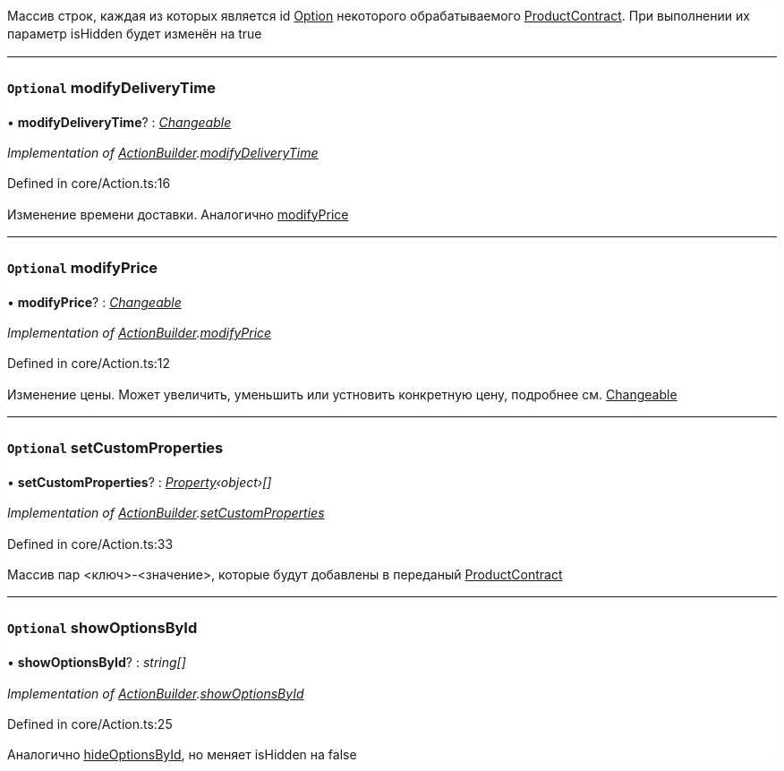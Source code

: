 Массив строк, каждая из которых является id [Option](_core_option_.option.md) некоторого обрабатываемого [ProductContract](_core_productcontract_.productcontract.md). При выполнении
их параметр isHidden будет изменён на true

___

### `Optional` modifyDeliveryTime

• **modifyDeliveryTime**? : *[Changeable](_core_changeable_.changeable.md)*

*Implementation of [ActionBuilder](../interfaces/_core_action_.actionbuilder.md).[modifyDeliveryTime](../interfaces/_core_action_.actionbuilder.md#optional-modifydeliverytime)*

Defined in core/Action.ts:16

Изменение времени доставки. Аналогично [modifyPrice](_core_action_.action.md#optional-modifyprice)

___

### `Optional` modifyPrice

• **modifyPrice**? : *[Changeable](_core_changeable_.changeable.md)*

*Implementation of [ActionBuilder](../interfaces/_core_action_.actionbuilder.md).[modifyPrice](../interfaces/_core_action_.actionbuilder.md#optional-modifyprice)*

Defined in core/Action.ts:12

Изменение цены. Может увеличить, уменьшить или устновить конкретную цену, подробнее см. [Changeable](_core_changeable_.changeable.md)

___

### `Optional` setCustomProperties

• **setCustomProperties**? : *[Property](../interfaces/_core_property_.property.md)‹object›[]*

*Implementation of [ActionBuilder](../interfaces/_core_action_.actionbuilder.md).[setCustomProperties](../interfaces/_core_action_.actionbuilder.md#optional-setcustomproperties)*

Defined in core/Action.ts:33

Массив пар <ключ>-<значение>, которые будут добавлены в переданый [ProductContract](_core_productcontract_.productcontract.md)

___

### `Optional` showOptionsById

• **showOptionsById**? : *string[]*

*Implementation of [ActionBuilder](../interfaces/_core_action_.actionbuilder.md).[showOptionsById](../interfaces/_core_action_.actionbuilder.md#optional-showoptionsbyid)*

Defined in core/Action.ts:25

Аналогично [hideOptionsById](_core_action_.action.md#optional-hideoptionsbyid), но меняет isHidden на false
